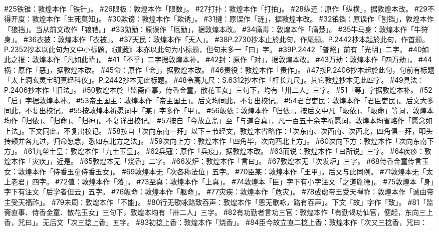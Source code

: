 #25铁锥：敦煌本作「铁针」。
#26限极：敦煌本作「限数」。
#27打扑：敦煌本作「打拍」。
#28纵还：原作「纵横」，据敦煌本改。
#29不得开度：敦煌本作「生死莫知」。
#30欺谤：敦煌本作「欺诱」。
#31摙：原误作「涟」，据敦煌本改。
#32锒铛：原误作「刨铛」，敦煌本作「狼挡」。当从前文改作「锒铛。」
#33勋励：原误作「厄励」，据敦煌本改。
#34痛毒：敦煌本作「痛楚」。
#35牛马身：敦煌本作「牛狩身」。
#36衣披：敦煌本作「衣被」。
#37天民：敦煌本作「天人」。
#38P.2730抄本止於此句，作尾题。P.2442抄本起於此句，作首题。P.2352抄本以此句为文中小标题。《道藏》本亦以此句为小标题，但句末多一「曰」字。
#39P.2442「普照」前有「光明」二字。
#40如此之报：敦煌本作「凡如此辈」。
#41「不乎」二字据敦煌本补。
#42封：原作「对」，据敦煌本改。
#43万劫：敦煌本作「四万劫」。
#44祸：原作「恶」，据敦煌本改。
#45命：原作「会」，据敦煌本改。
#46责役：敦煌本作「责作」。
#47按P.2406抄本起於此句，句前有标题「太上洞玄灵宝明真经科仪」。P.2442抄本无此标题。
#48令高九尺：S.6312抄本作「杆长九尺」。其它敦煌抄本无此四字。
#49具法：P.2406抄本作「旧法」。
#50敦煌本於「监斋直事，侍香金童，散花玉女」三句下，均有「卅二人」三字。
#51「等」字据敦煌本补。
#52「启」字据敦煌本补。
#53帝王国主：敦煌本作「帝主国王」。后文均同此，不复出校记。
#54君官吏民：敦煌本作「君臣吏民」。后文大多同此，不复出校记。
#55按敦煌本祈愿词中「某」字多作「甲」。
#56皈依：敦煌本作「归依」。按后文中凡「皈依」、「皈命」等词，敦煌本均作「归依」、「归命」、「归神」。不复详出校记。
#57按自「今故立斋」至「与道合真」，凡一百五十余字祈愿词，敦煌本均省略作「愿念如上法」。下文同此，不复出校记。
#58按自「次向东南一拜」以下三节经文，敦煌本省略作：「次东南、次西南、次西北，四角俱一拜，叩头抟颊并各九过，归命愿念，悉如东北方之法」。
#59次向上方：敦煌本作「四角毕，次向西北上方」。
#60次向下方：敦煌本作「次向东南下方」。
#61九垒土皇：敦煌本作「九土玉皇」。
#62兵寇：原作「兵疫」，据敦煌本改。
#63而说：敦煌本作「曰所说」三字。
#64疾疹：敦煌本作「灾疾」，近是。
#65敦煌本无「烧香」二字。
#66发炉：敦煌本作「言曰」。
#67敦煌本无「次发炉」三字。
#68侍香金童传言玉女：敦煌本作「侍香玉童侍香玉女」。
#69敦煌本无「次各称法位」五字。
#70臣某：敦煌本作「王甲」。后文与此同例。
#71敦煌本无「太上老君」四字。
#72值：敦煌本作「落」。
#73至真：敦煌本作「上真」。
#74敦煌本「臣」字下有小字注文「之道胤德」。
#75敦煌本「身」字下有注文「后学者但云」五字。
#76皈命：敦煌本作「躯命」。
#77灾疾：敦煌本作「危灾」。
#78或虑帝王受天禅祚：敦煌本作「诚由帝主受天福祚」。
#79未周：敦煌本作「不能」。
#80行无歌咏路致吞声：敦煌本作「恩无歌咏，路有吞声」。下文「故」字作「致」。
#81「监斋直事、侍香金童、散花玉女」三句下，敦煌本均有「卅二人」三字。
#82有功勤者言功三官：敦煌本作「有勤谒功仙官，便起，东向三上香，咒曰」。无后文「次三捻上香」五字。
#83初捻上香：敦煌本作「烧香」。
#84臣今故立直二捻上香：敦煌本作「次又三捻香，咒曰：
